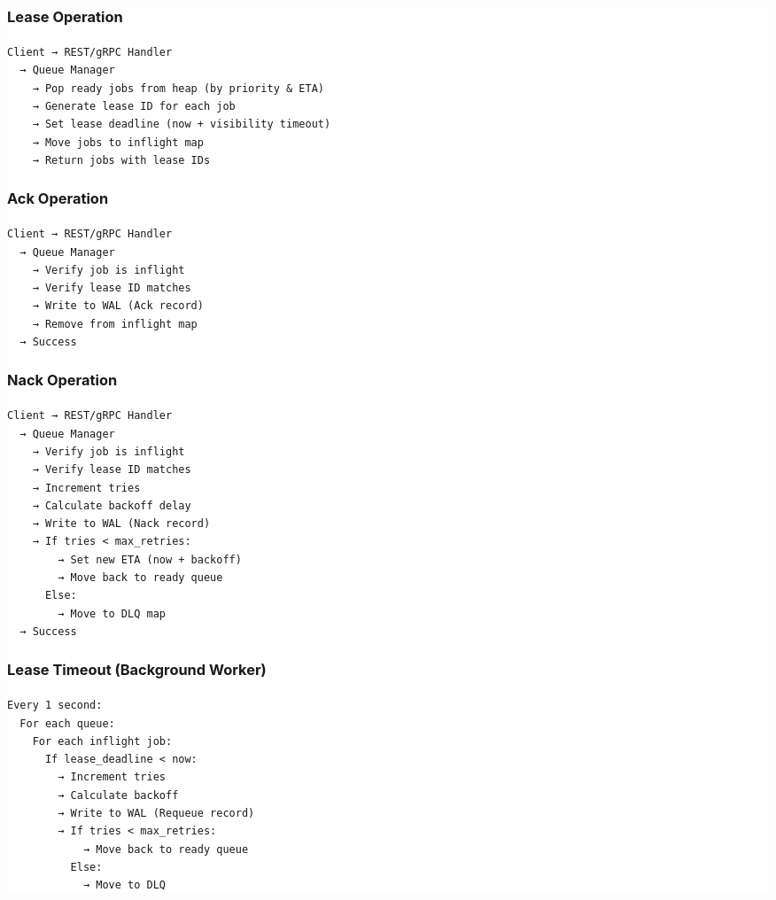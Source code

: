 ### Lease Operation

```
Client → REST/gRPC Handler
  → Queue Manager
    → Pop ready jobs from heap (by priority & ETA)
    → Generate lease ID for each job
    → Set lease deadline (now + visibility timeout)
    → Move jobs to inflight map
    → Return jobs with lease IDs
```

### Ack Operation

```
Client → REST/gRPC Handler
  → Queue Manager
    → Verify job is inflight
    → Verify lease ID matches
    → Write to WAL (Ack record)
    → Remove from inflight map
  → Success
```

### Nack Operation

```
Client → REST/gRPC Handler
  → Queue Manager
    → Verify job is inflight
    → Verify lease ID matches
    → Increment tries
    → Calculate backoff delay
    → Write to WAL (Nack record)
    → If tries < max_retries:
        → Set new ETA (now + backoff)
        → Move back to ready queue
      Else:
        → Move to DLQ map
  → Success
```

### Lease Timeout (Background Worker)

```
Every 1 second:
  For each queue:
    For each inflight job:
      If lease_deadline < now:
        → Increment tries
        → Calculate backoff
        → Write to WAL (Requeue record)
        → If tries < max_retries:
            → Move back to ready queue
          Else:
            → Move to DLQ
```

